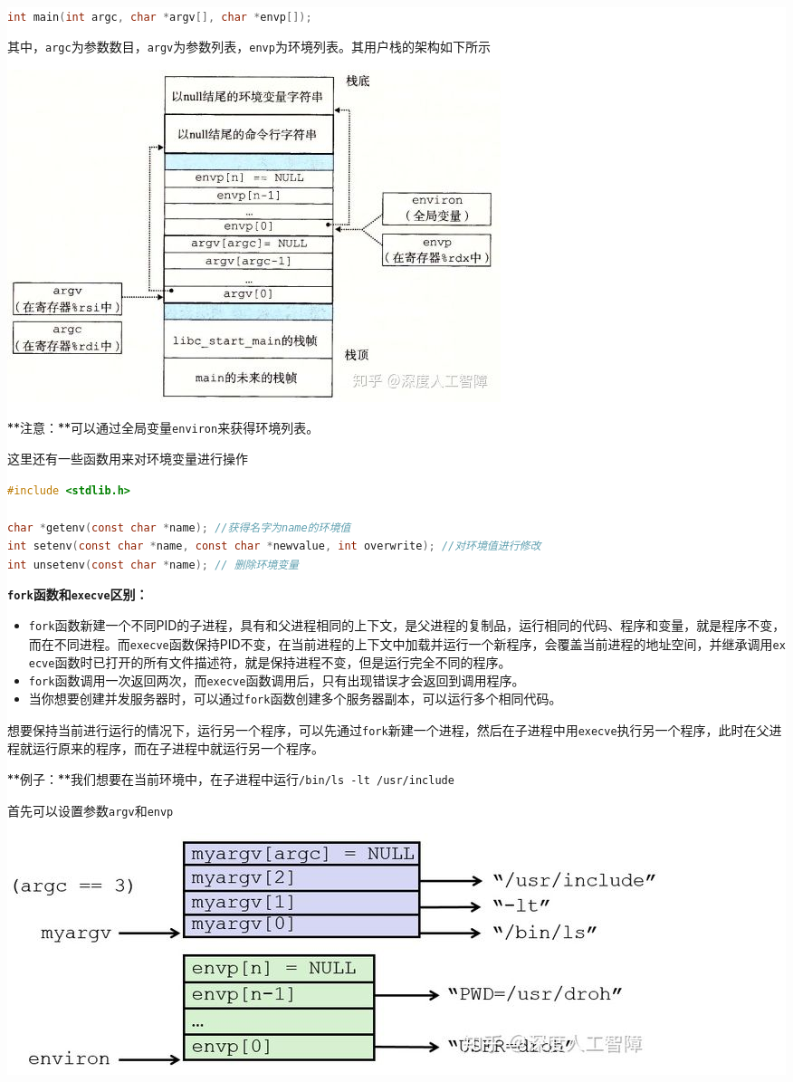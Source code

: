 ```c
int main(int argc, char *argv[], char *envp[]);
```

其中，`argc`为参数数目，`argv`为参数列表，`envp`为环境列表。其用户栈的架构如下所示

![img](pics/v2-06c49afa8847e1bcf842bc587890d8ab_720w.jpg)

**注意：**可以通过全局变量`environ`来获得环境列表。

这里还有一些函数用来对环境变量进行操作

```c
#include <stdlib.h>

char *getenv(const char *name); //获得名字为name的环境值
int setenv(const char *name, const char *newvalue, int overwrite); //对环境值进行修改
int unsetenv(const char *name); // 删除环境变量
```

**`fork`函数和`execve`区别：**

- `fork`函数新建一个不同PID的子进程，具有和父进程相同的上下文，是父进程的复制品，运行相同的代码、程序和变量，就是程序不变，而在不同进程。而`execve`函数保持PID不变，在当前进程的上下文中加载并运行一个新程序，会覆盖当前进程的地址空间，并继承调用`execve`函数时已打开的所有文件描述符，就是保持进程不变，但是运行完全不同的程序。
- `fork`函数调用一次返回两次，而`execve`函数调用后，只有出现错误才会返回到调用程序。
- 当你想要创建并发服务器时，可以通过`fork`函数创建多个服务器副本，可以运行多个相同代码。

想要保持当前进行运行的情况下，运行另一个程序，可以先通过`fork`新建一个进程，然后在子进程中用`execve`执行另一个程序，此时在父进程就运行原来的程序，而在子进程中就运行另一个程序。

**例子：**我们想要在当前环境中，在子进程中运行`/bin/ls -lt /usr/include`

首先可以设置参数`argv`和`envp`

![img](pics/v2-51ffd017f0a3b52662f8736a9afcee5f_720w.jpg)
